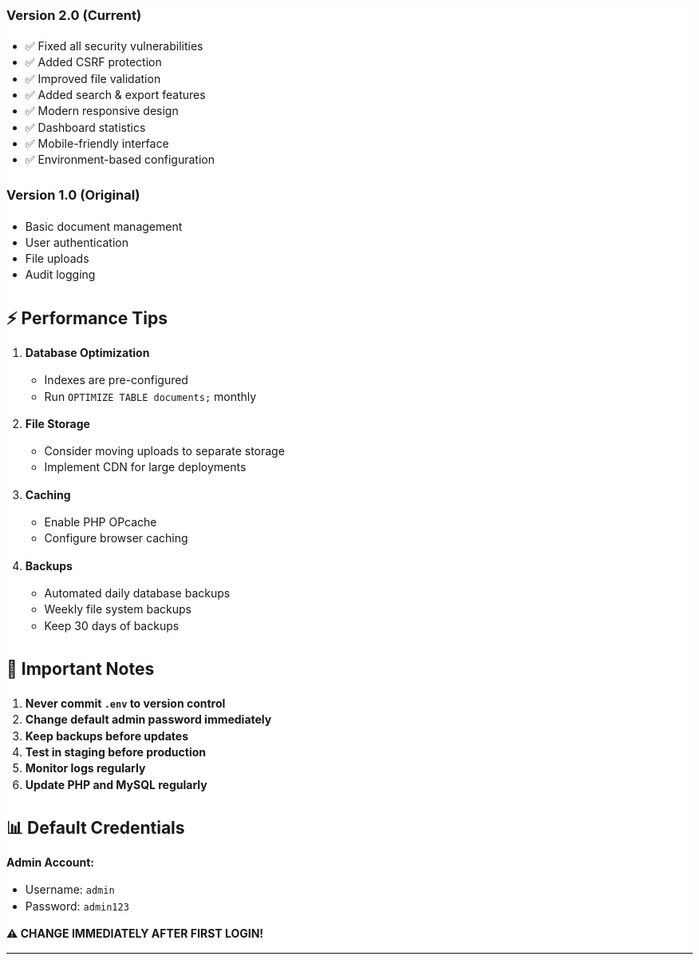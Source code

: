 ### Version 2.0 (Current)
- ✅ Fixed all security vulnerabilities
- ✅ Added CSRF protection
- ✅ Improved file validation
- ✅ Added search & export features
- ✅ Modern responsive design
- ✅ Dashboard statistics
- ✅ Mobile-friendly interface
- ✅ Environment-based configuration

### Version 1.0 (Original)
- Basic document management
- User authentication
- File uploads
- Audit logging

## ⚡ Performance Tips

1. **Database Optimization**
   - Indexes are pre-configured
   - Run `OPTIMIZE TABLE documents;` monthly

2. **File Storage**
   - Consider moving uploads to separate storage
   - Implement CDN for large deployments

3. **Caching**
   - Enable PHP OPcache
   - Configure browser caching

4. **Backups**
   - Automated daily database backups
   - Weekly file system backups
   - Keep 30 days of backups

## 🚨 Important Notes

1. **Never commit `.env` to version control**
2. **Change default admin password immediately**
3. **Keep backups before updates**
4. **Test in staging before production**
5. **Monitor logs regularly**
6. **Update PHP and MySQL regularly**

## 📊 Default Credentials

**Admin Account:**
- Username: `admin`
- Password: `admin123`

**⚠️ CHANGE IMMEDIATELY AFTER FIRST LOGIN!**

---
